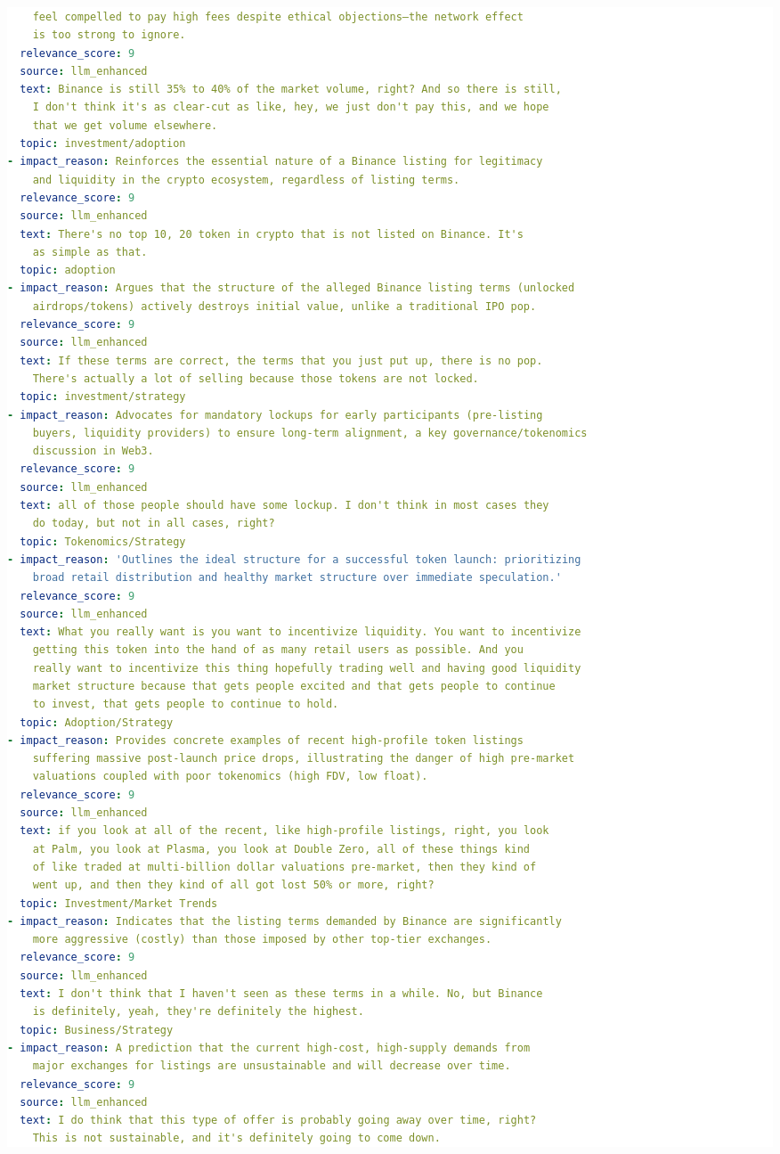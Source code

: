 ```yaml
    feel compelled to pay high fees despite ethical objections—the network effect
    is too strong to ignore.
  relevance_score: 9
  source: llm_enhanced
  text: Binance is still 35% to 40% of the market volume, right? And so there is still,
    I don't think it's as clear-cut as like, hey, we just don't pay this, and we hope
    that we get volume elsewhere.
  topic: investment/adoption
- impact_reason: Reinforces the essential nature of a Binance listing for legitimacy
    and liquidity in the crypto ecosystem, regardless of listing terms.
  relevance_score: 9
  source: llm_enhanced
  text: There's no top 10, 20 token in crypto that is not listed on Binance. It's
    as simple as that.
  topic: adoption
- impact_reason: Argues that the structure of the alleged Binance listing terms (unlocked
    airdrops/tokens) actively destroys initial value, unlike a traditional IPO pop.
  relevance_score: 9
  source: llm_enhanced
  text: If these terms are correct, the terms that you just put up, there is no pop.
    There's actually a lot of selling because those tokens are not locked.
  topic: investment/strategy
- impact_reason: Advocates for mandatory lockups for early participants (pre-listing
    buyers, liquidity providers) to ensure long-term alignment, a key governance/tokenomics
    discussion in Web3.
  relevance_score: 9
  source: llm_enhanced
  text: all of those people should have some lockup. I don't think in most cases they
    do today, but not in all cases, right?
  topic: Tokenomics/Strategy
- impact_reason: 'Outlines the ideal structure for a successful token launch: prioritizing
    broad retail distribution and healthy market structure over immediate speculation.'
  relevance_score: 9
  source: llm_enhanced
  text: What you really want is you want to incentivize liquidity. You want to incentivize
    getting this token into the hand of as many retail users as possible. And you
    really want to incentivize this thing hopefully trading well and having good liquidity
    market structure because that gets people excited and that gets people to continue
    to invest, that gets people to continue to hold.
  topic: Adoption/Strategy
- impact_reason: Provides concrete examples of recent high-profile token listings
    suffering massive post-launch price drops, illustrating the danger of high pre-market
    valuations coupled with poor tokenomics (high FDV, low float).
  relevance_score: 9
  source: llm_enhanced
  text: if you look at all of the recent, like high-profile listings, right, you look
    at Palm, you look at Plasma, you look at Double Zero, all of these things kind
    of like traded at multi-billion dollar valuations pre-market, then they kind of
    went up, and then they kind of all got lost 50% or more, right?
  topic: Investment/Market Trends
- impact_reason: Indicates that the listing terms demanded by Binance are significantly
    more aggressive (costly) than those imposed by other top-tier exchanges.
  relevance_score: 9
  source: llm_enhanced
  text: I don't think that I haven't seen as these terms in a while. No, but Binance
    is definitely, yeah, they're definitely the highest.
  topic: Business/Strategy
- impact_reason: A prediction that the current high-cost, high-supply demands from
    major exchanges for listings are unsustainable and will decrease over time.
  relevance_score: 9
  source: llm_enhanced
  text: I do think that this type of offer is probably going away over time, right?
    This is not sustainable, and it's definitely going to come down.
```